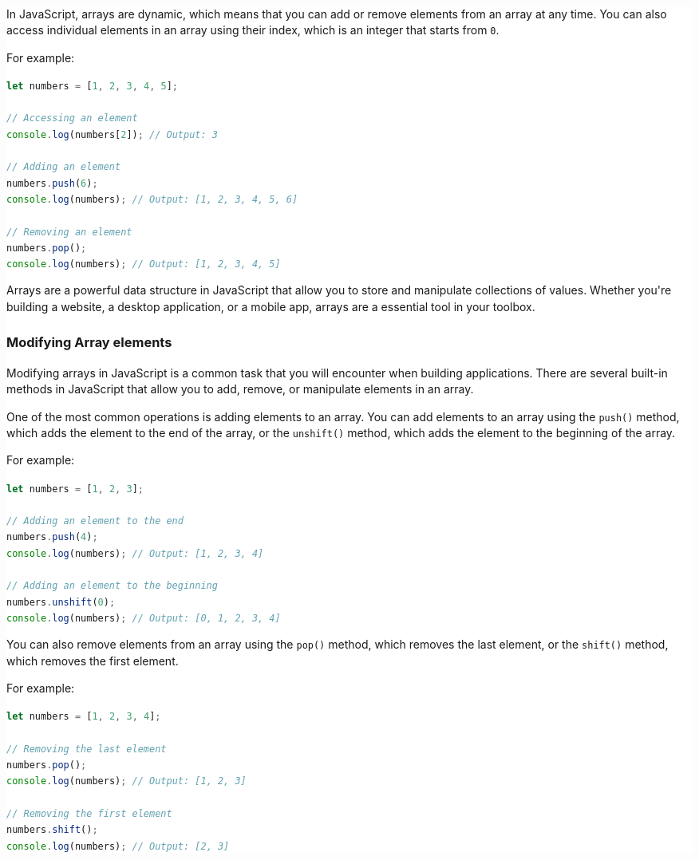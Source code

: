 In JavaScript, arrays are dynamic, which means that you can add or remove elements from an array at any time. You can also access individual elements in an array using their index, which is an integer that starts from `0`.

For example:

```javascript
let numbers = [1, 2, 3, 4, 5];

// Accessing an element
console.log(numbers[2]); // Output: 3

// Adding an element
numbers.push(6);
console.log(numbers); // Output: [1, 2, 3, 4, 5, 6]

// Removing an element
numbers.pop();
console.log(numbers); // Output: [1, 2, 3, 4, 5]
```

Arrays are a powerful data structure in JavaScript that allow you to store and manipulate collections of values. Whether you're building a website, a desktop application, or a mobile app, arrays are a essential tool in your toolbox.

### Modifying Array elements

Modifying arrays in JavaScript is a common task that you will encounter when building applications. There are several built-in methods in JavaScript that allow you to add, remove, or manipulate elements in an array.

One of the most common operations is adding elements to an array. You can add elements to an array using the `push()` method, which adds the element to the end of the array, or the `unshift()` method, which adds the element to the beginning of the array.

For example:

```javascript
let numbers = [1, 2, 3];

// Adding an element to the end
numbers.push(4);
console.log(numbers); // Output: [1, 2, 3, 4]

// Adding an element to the beginning
numbers.unshift(0);
console.log(numbers); // Output: [0, 1, 2, 3, 4]
```

You can also remove elements from an array using the `pop()` method, which removes the last element, or the `shift()` method, which removes the first element.

For example:

```javascript
let numbers = [1, 2, 3, 4];

// Removing the last element
numbers.pop();
console.log(numbers); // Output: [1, 2, 3]

// Removing the first element
numbers.shift();
console.log(numbers); // Output: [2, 3]
```
